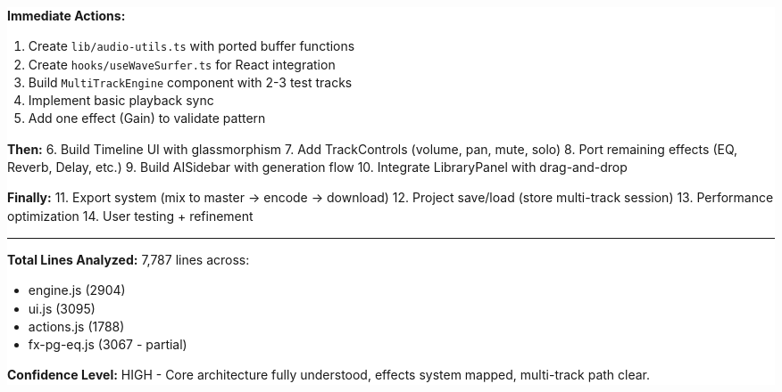 **Immediate Actions:**
1. Create `lib/audio-utils.ts` with ported buffer functions
2. Create `hooks/useWaveSurfer.ts` for React integration
3. Build `MultiTrackEngine` component with 2-3 test tracks
4. Implement basic playback sync
5. Add one effect (Gain) to validate pattern

**Then:**
6. Build Timeline UI with glassmorphism
7. Add TrackControls (volume, pan, mute, solo)
8. Port remaining effects (EQ, Reverb, Delay, etc.)
9. Build AISidebar with generation flow
10. Integrate LibraryPanel with drag-and-drop

**Finally:**
11. Export system (mix to master → encode → download)
12. Project save/load (store multi-track session)
13. Performance optimization
14. User testing + refinement

---

**Total Lines Analyzed:** 7,787 lines across:
- engine.js (2904)
- ui.js (3095)
- actions.js (1788)
- fx-pg-eq.js (3067 - partial)

**Confidence Level:** HIGH - Core architecture fully understood, effects system mapped, multi-track path clear.
